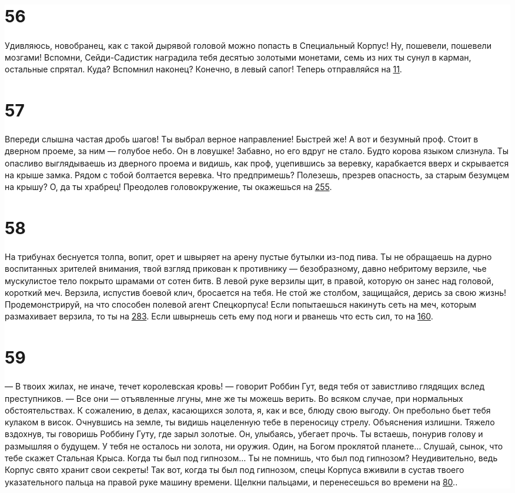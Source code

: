 # 56

Удивляюсь, новобранец, как с такой дырявой головой можно попасть в Специальный Корпус! Ну, пошевели, пошевели мозгами!
Вспомни, Сейди-Садистик наградила тебя десятью золотыми монетами, семь из них ты сунул в карман, остальные спрятал.
Куда? Вспомнил наконец? Конечно, в левый сапог! Теперь отправляйся на [11](#11).

# 57

Впереди слышна частая дробь шагов! Ты выбрал верное направление! Быстрей же! А вот и безумный проф. Стоит в дверном
проеме, за ним — голубое небо. Он в ловушке! Забавно, но его вдруг не стало. Будто корова языком слизнула. Ты опасливо
выглядываешь из дверного проема и видишь, как проф, уцепившись за веревку, карабкается вверх и скрывается на крыше
замка. Рядом с тобой болтается веревка. Что предпримешь? Полезешь, презрев опасность, за старым безумцем на крышу? О, да
ты храбрец! Преодолев головокружение, ты окажешься на [255](#255).

# 58

На трибунах беснуется толпа, вопит, орет и швыряет на арену пустые бутылки из-под пива. Ты не обращаешь на дурно
воспитанных зрителей внимания, твой взгляд прикован к противнику — безобразному, давно небритому верзиле, чье
мускулистое тело покрыто шрамами от сотен битв. В левой руке верзилы щит, в правой, которую он занес над головой,
короткий меч. Верзила, испустив боевой клич, бросается на тебя. Не стой же столбом, защищайся, дерись за свою жизнь!
Продемонстрируй, на что способен полевой агент Спецкорпуса! Если попытаешься накинуть сеть на меч, которым размахивает
верзила, то ты на [283](#283). Если швырнешь сеть ему под ноги и рванешь что есть сил, то на [160](#160).

# 59

— В твоих жилах, не иначе, течет королевская кровь! — говорит Роббин Гут, ведя тебя от завистливо глядящих вслед
преступников. — Все они — отъявленные лгуны, мне же ты можешь верить. Во всяком случае, при нормальных обстоятельствах.
К сожалению, в делах, касающихся золота, я, как и все, блюду свою выгоду. Он пребольно бьет тебя кулаком в висок.
Очнувшись на земле, ты видишь нацеленную тебе в переносицу стрелу. Объяснения излишни. Тяжело вздохнув, ты говоришь
Роббину Гуту, где зарыл золотые. Он, улыбаясь, убегает прочь. Ты встаешь, понурив голову и размышляя о будущем. У тебя
не осталось ни золота, ни оружия. Один, на Богом проклятой планете… Слушай, сынок, что тебе скажет Стальная Крыса. Когда
ты был под гипнозом… Ты не помнишь, что был под гипнозом? Неудивительно, ведь Корпус свято хранит свои секреты! Так вот,
когда ты был под гипнозом, спецы Корпуса вживили в сустав твоего указательного пальца на правой руке машину времени.
Щелкни пальцами, и перенесешься во времени на [80](#80)..
